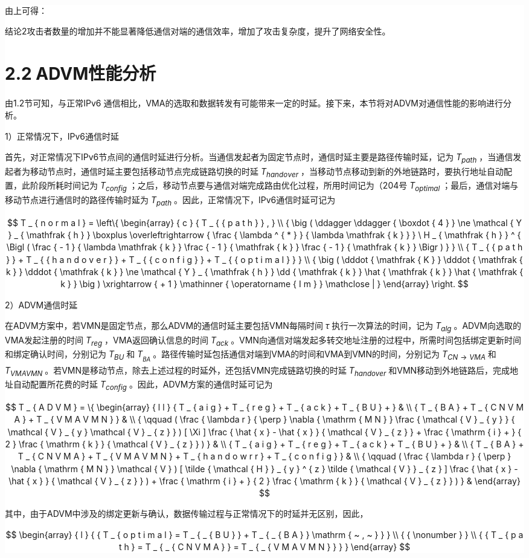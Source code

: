 由上可得：

结论2攻击者数量的增加并不能显著降低通信对端的通信效率，增加了攻击复杂度，提升了网络安全性。

# 2.2 ADVM性能分析

由1.2节可知，与正常IPv6 通信相比，VMA的选取和数据转发有可能带来一定的时延。接下来，本节将对ADVM对通信性能的影响进行分析。

1）正常情况下，IPv6通信时延

首先，对正常情况下IPv6节点间的通信时延进行分析。当通信发起者为固定节点时，通信时延主要是路径传输时延，记为 $T _ { p a t h }$ ，当通信发起者为移动节点时，通信时延主要包括移动节点完成链路切换的时延 $T _ { h a n d o \nu e r }$ ，当移动节点移动到新的外地链路时，要执行地址自动配置，此阶段所耗时间记为 $T _ { c o n f i g }$ ；之后，移动节点要与通信对端完成路由优化过程，所用时间记为（204号 $T _ { o p t i m a l }$ ；最后，通信对端与移动节点进行通信时的路径传输时延为 $T _ { p a t h }$ 。因此，正常情况下，IPv6通信时延可记为

$$
T _ { n o r m a l } = \left\{ \begin{array} { c } { T _ { { p a t h } } , } \\ { \big ( \ddagger \ddagger { \boxdot { 4 } } \ne \mathcal { Y } _ { \mathfrak { h } } \boxplus \overleftrightarrow { \frac { \lambda ^ { * } } { \lambda \mathfrak { k } } } \ H _ { \mathfrak { h } } ^ { \Bigl ( \frac { - 1 } { \lambda \mathfrak { k } } \frac { - 1 } { \mathfrak { k } } \frac { - 1 } { \mathfrak { k } } \Bigr ) } } \\ { T _ { { p a t h } } + T _ { { h a n d o v e r } } + T _ { { c o n f i g } } + T _ { { o p t i m a l } } } \\ { \big ( \dddot { \mathfrak { K } } \dddot { \mathfrak { k } } \dddot { \mathfrak { k } } \ne \mathcal { Y } _ { \mathfrak { h } } \dd { \mathfrak { k } } \hat { \mathfrak { k } } \hat { \mathfrak { k } } \big ) \xrightarrow { + 1 } \mathinner { \operatorname { I m } } \mathclose | } \end{array} \right.
$$

2）ADVM通信时延

在ADVM方案中，若VMN是固定节点，那么ADVM的通信时延主要包括VMN每隔时间 $\tau$ 执行一次算法的时间，记为 $T _ { a l g }$ 。ADVM向选取的VMA发起注册的时间 $T _ { r e g }$ ，VMA返回确认信息的时间 $T _ { a c k }$ 。VMN向通信对端发起多转交地址注册的过程中，所需时间包括绑定更新时间和绑定确认时间，分别记为 $T _ { B U }$ 和 $T _ { _ { B A } }$ 。路径传输时延包括通信对端到VMA的时间和VMA到VMN的时间，分别记为 $T _ { { \scriptscriptstyle C N } \to V M A }$ 和 $T _ { \mathit { V M A }  \mathit { V M N } }$ 。若VMN是移动节点，除去上述过程的时延外，还包括VMN完成链路切换的时延 $T _ { h a n d o v e r }$ 和VMN移动到外地链路后，完成地址自动配置所花费的时延 $T _ { c o n f i g }$ 。因此，ADVM方案的通信时延可记为

$$
T _ { A D V M } = \{ \begin{array} { l l } { T _ { a i g } + T _ { r e g } + T _ { a c k } + T _ { B U } + } & \\ { T _ { B A } + T _ { C N  V M A } + T _ { V M A  V M N } } & \\ { \qquad ( \frac { \lambda r } { \perp } \nabla { \mathrm { M N } } \frac { \mathcal { V } _ { y } } { \mathcal { V } _ { y } \mathcal { V } _ { z } } ) [ \Xi ] \frac { \hat { x } - \hat { x } } { \mathcal { V } _ { z } } + \frac { \mathrm { i } + } { 2 } \frac { \mathrm { k } } { \mathcal { V } _ { z } } ) } & \\ { T _ { a i g } + T _ { r e g } + T _ { a c k } + T _ { B U } + } & \\ { T _ { B A } + T _ { C N  V M A } + T _ { V M A  V M N } + T _ { h a n d o w r r } + T _ { c o n f i g } } & \\ { \qquad ( \frac { \lambda r } { \perp } \nabla { \mathrm { M N } } \mathcal { V } ) [ \tilde { \mathcal { H } } _ { y } ^ { z } \tilde { \mathcal { V } } _ { z } ] \frac { \hat { x } - \hat { x } } { \mathcal { V } _ { z } } ) + \frac { \mathrm { i } + } { 2 } \frac { \mathrm { k } } { \mathcal { V } _ { z } } ) } & \end{array} 
$$

其中，由于ADVM中涉及的绑定更新与确认，数据传输过程与正常情况下的时延并无区别，因此，

$$
\begin{array} { l } { { T _ { o p t i m a l } = T _ { _ { B U } } + T _ { _ { B A } } \mathrm { ~ , ~ } } } \\ { { \nonumber } } \\ { { T _ { p a t h } = T _ { _ { C N  V M A } } = T _ { _ { V M A  V M N } } } } \end{array}
$$
